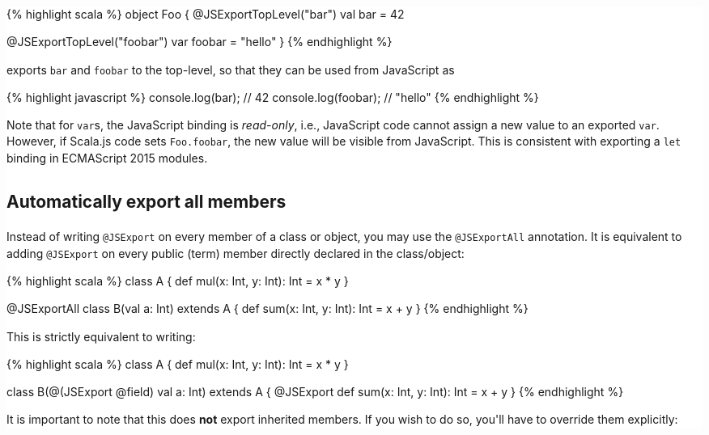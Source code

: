 {% highlight scala %}
object Foo {
  @JSExportTopLevel("bar")
  val bar = 42

  @JSExportTopLevel("foobar")
  var foobar = "hello"
}
{% endhighlight %}

exports `bar` and `foobar` to the top-level, so that they can be used from
JavaScript as

{% highlight javascript %}
console.log(bar);    // 42
console.log(foobar); // "hello"
{% endhighlight %}

Note that for `var`s, the JavaScript binding is *read-only*, i.e., JavaScript
code cannot assign a new value to an exported `var`. However, if Scala.js code
sets `Foo.foobar`, the new value will be visible from JavaScript. This is
consistent with exporting a `let` binding in ECMAScript 2015 modules.

## <a name="JSExportAll"></a> Automatically export all members
Instead of writing `@JSExport` on every member of a class or object, you may use the `@JSExportAll` annotation. It is equivalent to adding `@JSExport` on every public (term) member directly declared in the class/object:

{% highlight scala %}
class A {
  def mul(x: Int, y: Int): Int = x * y
}

@JSExportAll
class B(val a: Int) extends A {
  def sum(x: Int, y: Int): Int = x + y
}
{% endhighlight %}

This is strictly equivalent to writing:

{% highlight scala %}
class A {
  def mul(x: Int, y: Int): Int = x * y
}

class B(@(JSExport @field) val a: Int) extends A {
  @JSExport
  def sum(x: Int, y: Int): Int = x + y
}
{% endhighlight %}

It is important to note that this does **not** export inherited members. If you wish to do so, you'll have to override them explicitly:
